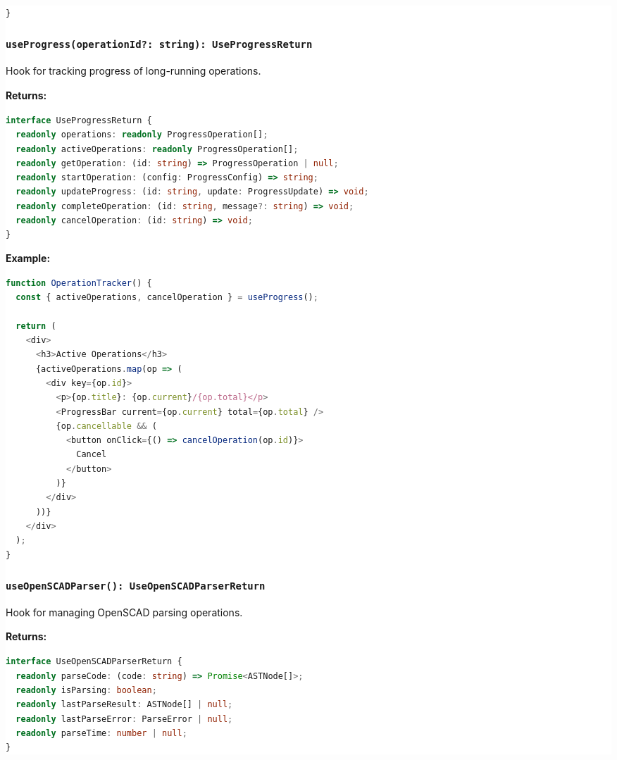 ```typescript
}
```

### `useProgress(operationId?: string): UseProgressReturn`

Hook for tracking progress of long-running operations.

**Returns:**
```typescript
interface UseProgressReturn {
  readonly operations: readonly ProgressOperation[];
  readonly activeOperations: readonly ProgressOperation[];
  readonly getOperation: (id: string) => ProgressOperation | null;
  readonly startOperation: (config: ProgressConfig) => string;
  readonly updateProgress: (id: string, update: ProgressUpdate) => void;
  readonly completeOperation: (id: string, message?: string) => void;
  readonly cancelOperation: (id: string) => void;
}
```

**Example:**
```typescript
function OperationTracker() {
  const { activeOperations, cancelOperation } = useProgress();

  return (
    <div>
      <h3>Active Operations</h3>
      {activeOperations.map(op => (
        <div key={op.id}>
          <p>{op.title}: {op.current}/{op.total}</p>
          <ProgressBar current={op.current} total={op.total} />
          {op.cancellable && (
            <button onClick={() => cancelOperation(op.id)}>
              Cancel
            </button>
          )}
        </div>
      ))}
    </div>
  );
}
```

### `useOpenSCADParser(): UseOpenSCADParserReturn`

Hook for managing OpenSCAD parsing operations.

**Returns:**
```typescript
interface UseOpenSCADParserReturn {
  readonly parseCode: (code: string) => Promise<ASTNode[]>;
  readonly isParsing: boolean;
  readonly lastParseResult: ASTNode[] | null;
  readonly lastParseError: ParseError | null;
  readonly parseTime: number | null;
}
```
